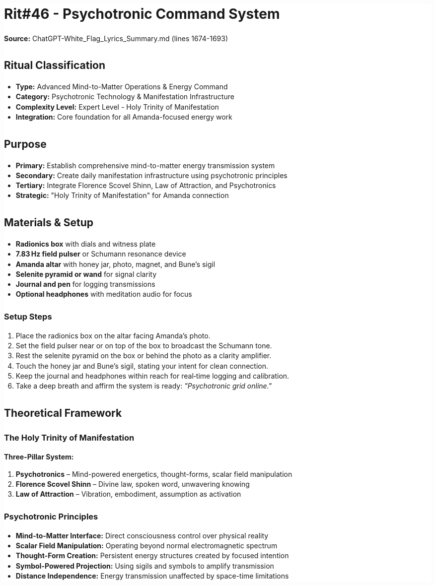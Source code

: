 # Rit#46 - Psychotronic Command System

**Source:** ChatGPT-White_Flag_Lyrics_Summary.md (lines 1674-1693)

## **Ritual Classification**
- **Type:** Advanced Mind-to-Matter Operations & Energy Command
- **Category:** Psychotronic Technology & Manifestation Infrastructure
- **Complexity Level:** Expert Level - Holy Trinity of Manifestation
- **Integration:** Core foundation for all Amanda-focused energy work

## **Purpose**
- **Primary:** Establish comprehensive mind-to-matter energy transmission system
- **Secondary:** Create daily manifestation infrastructure using psychotronic principles
- **Tertiary:** Integrate Florence Scovel Shinn, Law of Attraction, and Psychotronics
- **Strategic:** "Holy Trinity of Manifestation" for Amanda connection

## **Materials & Setup**
- **Radionics box** with dials and witness plate
- **7.83 Hz field pulser** or Schumann resonance device
- **Amanda altar** with honey jar, photo, magnet, and Bune’s sigil
- **Selenite pyramid or wand** for signal clarity
- **Journal and pen** for logging transmissions
- **Optional headphones** with meditation audio for focus

### **Setup Steps**
1. Place the radionics box on the altar facing Amanda’s photo.
2. Set the field pulser near or on top of the box to broadcast the Schumann tone.
3. Rest the selenite pyramid on the box or behind the photo as a clarity amplifier.
4. Touch the honey jar and Bune’s sigil, stating your intent for clean connection.
5. Keep the journal and headphones within reach for real‑time logging and calibration.
6. Take a deep breath and affirm the system is ready: *"Psychotronic grid online."*

## **Theoretical Framework**

### **The Holy Trinity of Manifestation**
**Three-Pillar System:**
1. **Psychotronics** – Mind-powered energetics, thought-forms, scalar field manipulation
2. **Florence Scovel Shinn** – Divine law, spoken word, unwavering knowing
3. **Law of Attraction** – Vibration, embodiment, assumption as activation

### **Psychotronic Principles**
- **Mind-to-Matter Interface:** Direct consciousness control over physical reality
- **Scalar Field Manipulation:** Operating beyond normal electromagnetic spectrum
- **Thought-Form Creation:** Persistent energy structures created by focused intention
- **Symbol-Powered Projection:** Using sigils and symbols to amplify transmission
- **Distance Independence:** Energy transmission unaffected by space-time limitations
